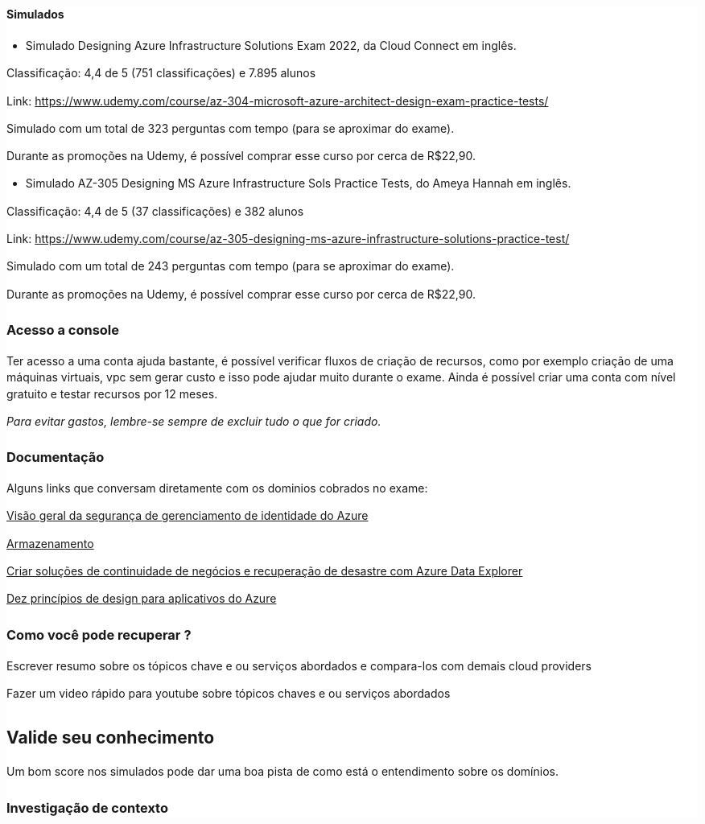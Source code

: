 #### Simulados

- Simulado Designing Azure Infrastructure Solutions Exam 2022, da Cloud Connect em inglês.

Classificação: 4,4 de 5 (751 classificações) e 7.895 alunos

Link: https://www.udemy.com/course/az-304-microsoft-azure-architect-design-exam-practice-tests/

Simulado com um total de 323 perguntas com tempo (para se aproximar do exame).

Durante as promoções na Udemy, é possível comprar esse curso por cerca de R$22,90.

- Simulado AZ-305 Designing MS Azure Infrastructure Sols Practice Tests, do Ameya Hannah em inglês.

Classificação: 4,4 de 5 (37 classificações) e 382 alunos

Link: https://www.udemy.com/course/az-305-designing-ms-azure-infrastructure-solutions-practice-test/

Simulado com um total de 243 perguntas com tempo (para se aproximar do exame).

Durante as promoções na Udemy, é possível comprar esse curso por cerca de R$22,90.

### Acesso a console

Ter acesso a uma conta ajuda bastante, é possível verificar fluxos de criação de recursos, como por exemplo criação de uma máquinas virtuais, vpc sem gerar custo e isso pode ajudar muito durante o exame. Ainda é possível criar uma conta 
com nível gratuito e testar recursos por 12 meses.

*Para evitar gastos, lembre-se sempre de excluir tudo o que for criado.*

### Documentação

Alguns links que conversam diretamente com os dominios cobrados no exame:

[Visão geral da segurança de gerenciamento de identidade do Azure](https://learn.microsoft.com/pt-br/azure/security/fundamentals/identity-management-overview)

[Armazenamento](https://azure.microsoft.com/pt-br/products/category/storage)

[Criar soluções de continuidade de negócios e recuperação de desastre com Azure Data Explorer](https://learn.microsoft.com/pt-br/azure/data-explorer/business-continuity-create-solution)

[Dez princípios de design para aplicativos do Azure](https://learn.microsoft.com/en-us/azure/architecture/guide/design-principles/)

### Como você pode recuperar ?

Escrever resumo sobre os tópicos chave e ou serviços abordados e compara-los com demais cloud providers

Fazer um video rápido para youtube sobre tópicos chaves e ou serviços abordados

## Valide seu conhecimento

Um bom score nos simulados pode dar uma boa pista de como está o entendimento sobre os domínios.

### Investigação de contexto
